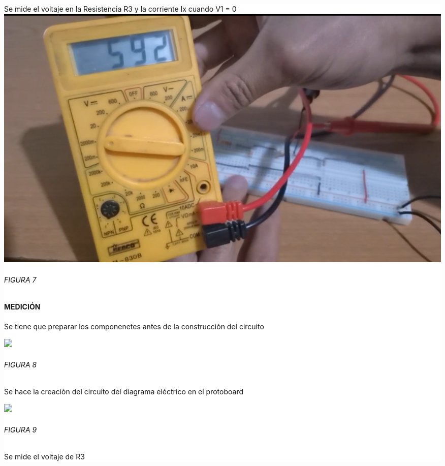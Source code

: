 
Se mide el voltaje en la Resistencia R3  y la corriente  Ix cuando V1 = 0
![](https://github.com/SanchezMaiAndresSebastian/Lab4-2022/blob/main/Fotos/7.png)
###### _FIGURA 7_



#### MEDICIÓN

Se tiene que preparar los componenetes antes de la construcción del circuito

![](https://github.com/SanchezMaiAndresSebastian/Lab3-2022/blob/main/Fotos/8.png)
###### _FIGURA 8_

Se hace la creación del circuito del diagrama eléctrico en el protoboard

![](https://github.com/SanchezMaiAndresSebastian/Lab3-2022/blob/main/Fotos/9.png)
###### _FIGURA 9_

Se mide el voltaje de R3